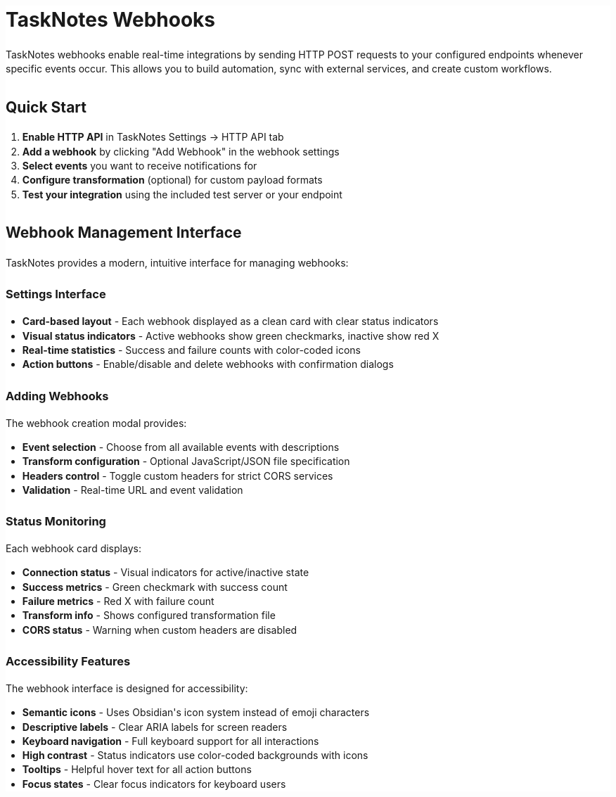 # TaskNotes Webhooks

TaskNotes webhooks enable real-time integrations by sending HTTP POST requests to your configured endpoints whenever specific events occur. This allows you to build automation, sync with external services, and create custom workflows.

## Quick Start

1. **Enable HTTP API** in TaskNotes Settings → HTTP API tab
2. **Add a webhook** by clicking "Add Webhook" in the webhook settings
3. **Select events** you want to receive notifications for
4. **Configure transformation** (optional) for custom payload formats
5. **Test your integration** using the included test server or your endpoint

## Webhook Management Interface

TaskNotes provides a modern, intuitive interface for managing webhooks:

### Settings Interface

- **Card-based layout** - Each webhook displayed as a clean card with clear status indicators
- **Visual status indicators** - Active webhooks show green checkmarks, inactive show red X
- **Real-time statistics** - Success and failure counts with color-coded icons
- **Action buttons** - Enable/disable and delete webhooks with confirmation dialogs

### Adding Webhooks

The webhook creation modal provides:

- **Event selection** - Choose from all available events with descriptions
- **Transform configuration** - Optional JavaScript/JSON file specification
- **Headers control** - Toggle custom headers for strict CORS services
- **Validation** - Real-time URL and event validation

### Status Monitoring

Each webhook card displays:

- **Connection status** - Visual indicators for active/inactive state
- **Success metrics** - Green checkmark with success count
- **Failure metrics** - Red X with failure count  
- **Transform info** - Shows configured transformation file
- **CORS status** - Warning when custom headers are disabled

### Accessibility Features

The webhook interface is designed for accessibility:

- **Semantic icons** - Uses Obsidian's icon system instead of emoji characters
- **Descriptive labels** - Clear ARIA labels for screen readers
- **Keyboard navigation** - Full keyboard support for all interactions
- **High contrast** - Status indicators use color-coded backgrounds with icons
- **Tooltips** - Helpful hover text for all action buttons
- **Focus states** - Clear focus indicators for keyboard users
